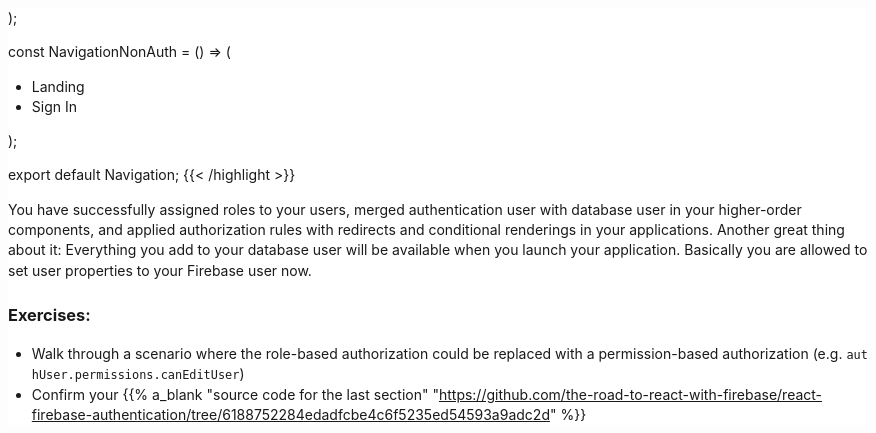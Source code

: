   </ul>
);

const NavigationNonAuth = () => (
  <ul>
    <li>
      <Link to={ROUTES.LANDING}>Landing</Link>
    </li>
    <li>
      <Link to={ROUTES.SIGN_IN}>Sign In</Link>
    </li>
  </ul>
);

export default Navigation;
{{< /highlight >}}

You have successfully assigned roles to your users, merged authentication user with database user in your higher-order components, and applied authorization rules with redirects and conditional renderings in your applications. Another great thing about it: Everything you add to your database user will be available when you launch your application. Basically you are allowed to set user properties to your Firebase user now.

### Exercises:

* Walk through a scenario where the role-based authorization could be replaced with a permission-based authorization (e.g. `authUser.permissions.canEditUser`)
* Confirm your {{% a_blank "source code for the last section" "https://github.com/the-road-to-react-with-firebase/react-firebase-authentication/tree/6188752284edadfcbe4c6f5235ed54593a9adc2d" %}}
